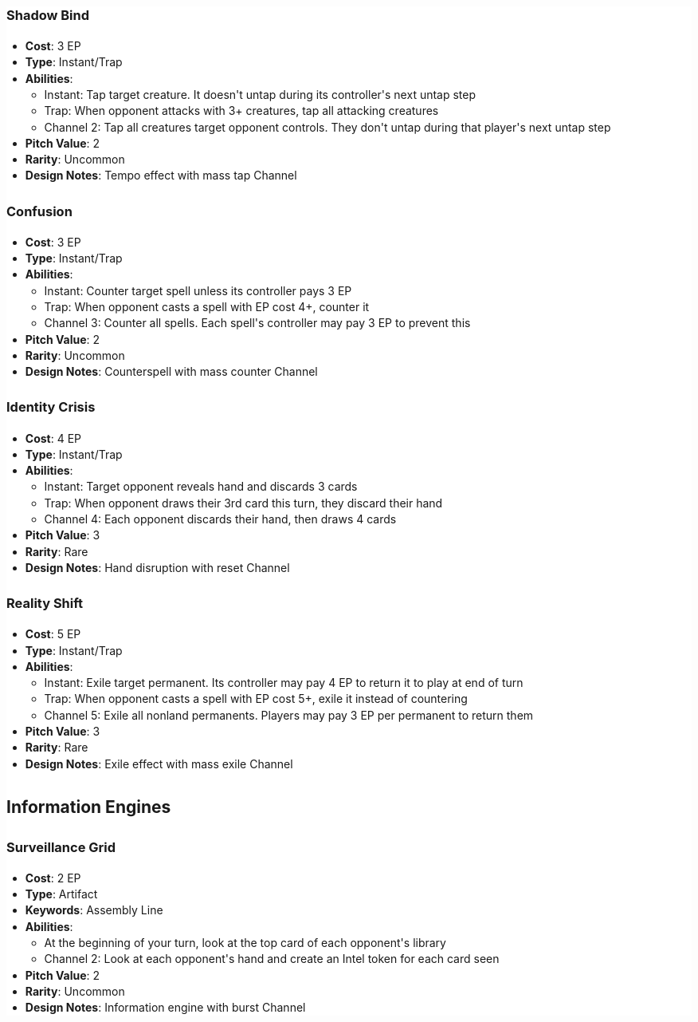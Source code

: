 ### Shadow Bind
- **Cost**: 3 EP
- **Type**: Instant/Trap
- **Abilities**: 
  - Instant: Tap target creature. It doesn't untap during its controller's next untap step
  - Trap: When opponent attacks with 3+ creatures, tap all attacking creatures
  - Channel 2: Tap all creatures target opponent controls. They don't untap during that player's next untap step
- **Pitch Value**: 2
- **Rarity**: Uncommon
- **Design Notes**: Tempo effect with mass tap Channel

### Confusion
- **Cost**: 3 EP
- **Type**: Instant/Trap
- **Abilities**: 
  - Instant: Counter target spell unless its controller pays 3 EP
  - Trap: When opponent casts a spell with EP cost 4+, counter it
  - Channel 3: Counter all spells. Each spell's controller may pay 3 EP to prevent this
- **Pitch Value**: 2
- **Rarity**: Uncommon
- **Design Notes**: Counterspell with mass counter Channel

### Identity Crisis
- **Cost**: 4 EP
- **Type**: Instant/Trap
- **Abilities**: 
  - Instant: Target opponent reveals hand and discards 3 cards
  - Trap: When opponent draws their 3rd card this turn, they discard their hand
  - Channel 4: Each opponent discards their hand, then draws 4 cards
- **Pitch Value**: 3
- **Rarity**: Rare
- **Design Notes**: Hand disruption with reset Channel

### Reality Shift
- **Cost**: 5 EP
- **Type**: Instant/Trap
- **Abilities**: 
  - Instant: Exile target permanent. Its controller may pay 4 EP to return it to play at end of turn
  - Trap: When opponent casts a spell with EP cost 5+, exile it instead of countering
  - Channel 5: Exile all nonland permanents. Players may pay 3 EP per permanent to return them
- **Pitch Value**: 3
- **Rarity**: Rare
- **Design Notes**: Exile effect with mass exile Channel

## Information Engines

### Surveillance Grid
- **Cost**: 2 EP
- **Type**: Artifact
- **Keywords**: Assembly Line
- **Abilities**: 
  - At the beginning of your turn, look at the top card of each opponent's library
  - Channel 2: Look at each opponent's hand and create an Intel token for each card seen
- **Pitch Value**: 2
- **Rarity**: Uncommon
- **Design Notes**: Information engine with burst Channel
